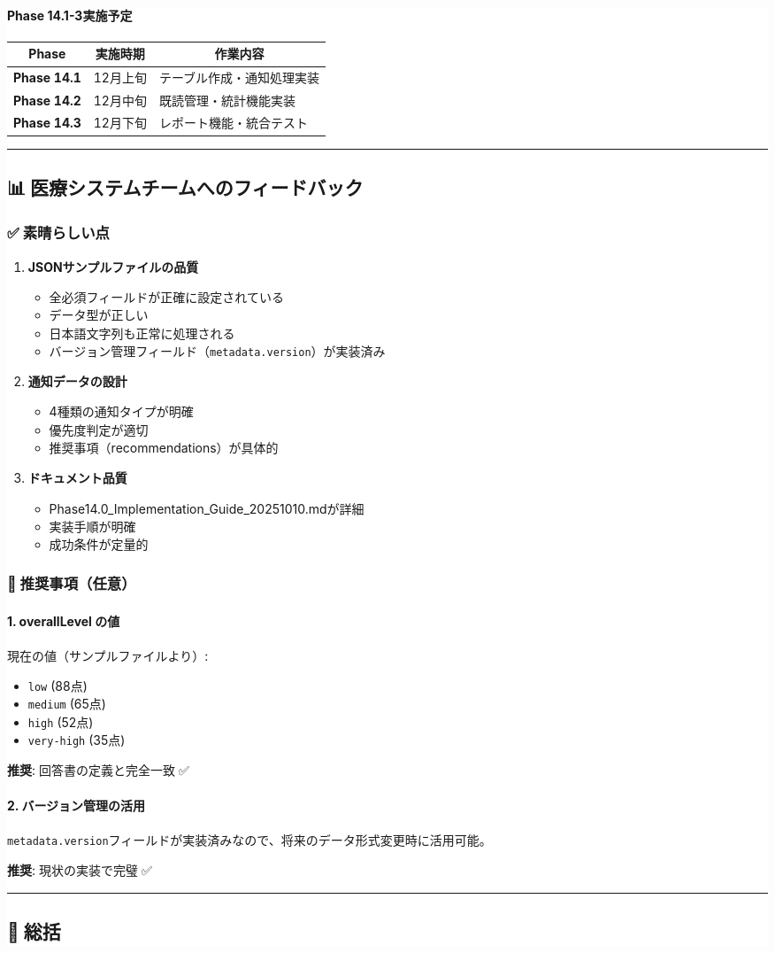 #### Phase 14.1-3実施予定

| Phase | 実施時期 | 作業内容 |
|-------|---------|---------|
| **Phase 14.1** | 12月上旬 | テーブル作成・通知処理実装 |
| **Phase 14.2** | 12月中旬 | 既読管理・統計機能実装 |
| **Phase 14.3** | 12月下旬 | レポート機能・統合テスト |

---

## 📊 医療システムチームへのフィードバック

### ✅ 素晴らしい点

1. **JSONサンプルファイルの品質**
   - 全必須フィールドが正確に設定されている
   - データ型が正しい
   - 日本語文字列も正常に処理される
   - バージョン管理フィールド（`metadata.version`）が実装済み

2. **通知データの設計**
   - 4種類の通知タイプが明確
   - 優先度判定が適切
   - 推奨事項（recommendations）が具体的

3. **ドキュメント品質**
   - Phase14.0_Implementation_Guide_20251010.mdが詳細
   - 実装手順が明確
   - 成功条件が定量的

### 📝 推奨事項（任意）

#### 1. overallLevel の値

現在の値（サンプルファイルより）:
- `low` (88点)
- `medium` (65点)
- `high` (52点)
- `very-high` (35点)

**推奨**: 回答書の定義と完全一致 ✅

#### 2. バージョン管理の活用

`metadata.version`フィールドが実装済みなので、将来のデータ形式変更時に活用可能。

**推奨**: 現状の実装で完璧 ✅

---

## 🎉 総括

